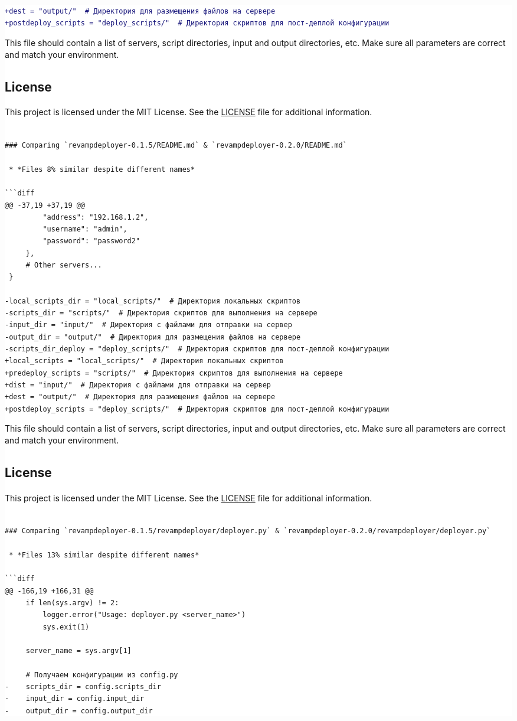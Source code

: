 ```diff
+dest = "output/"  # Директория для размещения файлов на сервере
+postdeploy_scripts = "deploy_scripts/"  # Директория скриптов для пост-деплой конфигурации
 ```
 
 This file should contain a list of servers, script directories, input and output directories, etc. Make sure all parameters are correct and match your environment.
 
 ## License
 
 This project is licensed under the MIT License. See the [LICENSE](LICENSE) file for additional information.
```

### Comparing `revampdeployer-0.1.5/README.md` & `revampdeployer-0.2.0/README.md`

 * *Files 8% similar despite different names*

```diff
@@ -37,19 +37,19 @@
         "address": "192.168.1.2",
         "username": "admin",
         "password": "password2"
     },
     # Other servers...
 }
 
-local_scripts_dir = "local_scripts/"  # Директория локальных скриптов
-scripts_dir = "scripts/"  # Директория скриптов для выполнения на сервере
-input_dir = "input/"  # Директория с файлами для отправки на сервер
-output_dir = "output/"  # Директория для размещения файлов на сервере
-scripts_dir_deploy = "deploy_scripts/"  # Директория скриптов для пост-деплой конфигурации
+local_scripts = "local_scripts/"  # Директория локальных скриптов
+predeploy_scripts = "scripts/"  # Директория скриптов для выполнения на сервере
+dist = "input/"  # Директория с файлами для отправки на сервер
+dest = "output/"  # Директория для размещения файлов на сервере
+postdeploy_scripts = "deploy_scripts/"  # Директория скриптов для пост-деплой конфигурации
 ```
 
 This file should contain a list of servers, script directories, input and output directories, etc. Make sure all parameters are correct and match your environment.
 
 ## License
 
 This project is licensed under the MIT License. See the [LICENSE](LICENSE) file for additional information.
```

### Comparing `revampdeployer-0.1.5/revampdeployer/deployer.py` & `revampdeployer-0.2.0/revampdeployer/deployer.py`

 * *Files 13% similar despite different names*

```diff
@@ -166,19 +166,31 @@
     if len(sys.argv) != 2:
         logger.error("Usage: deployer.py <server_name>")
         sys.exit(1)
 
     server_name = sys.argv[1]
 
     # Получаем конфигурации из config.py
-    scripts_dir = config.scripts_dir
-    input_dir = config.input_dir
-    output_dir = config.output_dir
```